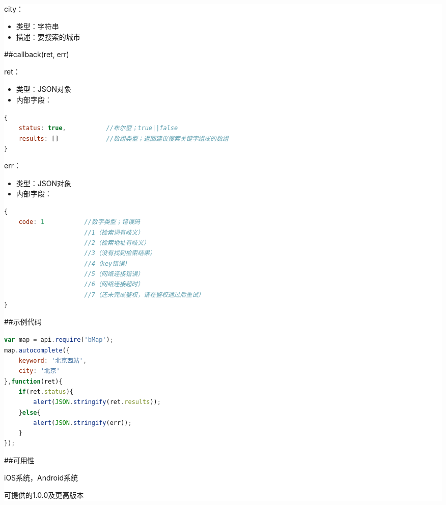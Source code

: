 city：

- 类型：字符串
- 描述：要搜索的城市

##callback(ret, err)

ret：

- 类型：JSON对象
- 内部字段：

```js
{
    status: true,           //布尔型；true||false
    results: []             //数组类型；返回建议搜索关键字组成的数组          
}
```
err：

- 类型：JSON对象
- 内部字段：

```js
{
    code: 1           //数字类型；错误码
                      //1（检索词有岐义）
                      //2（检索地址有岐义）
                      //3（没有找到检索结果）
                      //4（key错误）
                      //5（网络连接错误）
                      //6（网络连接超时）
                      //7（还未完成鉴权，请在鉴权通过后重试）
}
```

##示例代码

```js
var map = api.require('bMap');
map.autocomplete({
    keyword: '北京西站',
    city: '北京'
},function(ret){
    if(ret.status){
        alert(JSON.stringify(ret.results)); 
    }else{
        alert(JSON.stringify(err));
    }
});
```

##可用性

iOS系统，Android系统

可提供的1.0.0及更高版本
